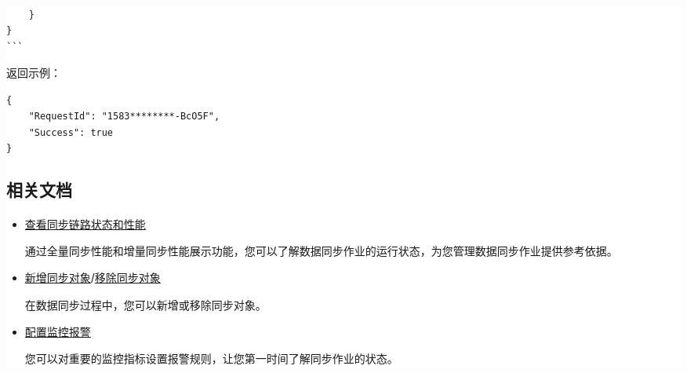         }
    }
    ```


返回示例：

```
{
    "RequestId": "1583********-BcO5F",
    "Success": true
}
```

## 相关文档

-   [查看同步链路状态和性能](/cn.zh-CN/数据同步/同步作业管理/查看同步链路状态和性能.md)

    通过全量同步性能和增量同步性能展示功能，您可以了解数据同步作业的运行状态，为您管理数据同步作业提供参考依据。

-   [新增同步对象](/cn.zh-CN/数据同步/同步作业管理/新增同步对象.md)/[移除同步对象](/cn.zh-CN/数据同步/同步作业管理/移除同步对象.md)

    在数据同步过程中，您可以新增或移除同步对象。

-   [配置监控报警](/cn.zh-CN/数据同步/同步作业管理/配置监控报警.md)

    您可以对重要的监控指标设置报警规则，让您第一时间了解同步作业的状态。


